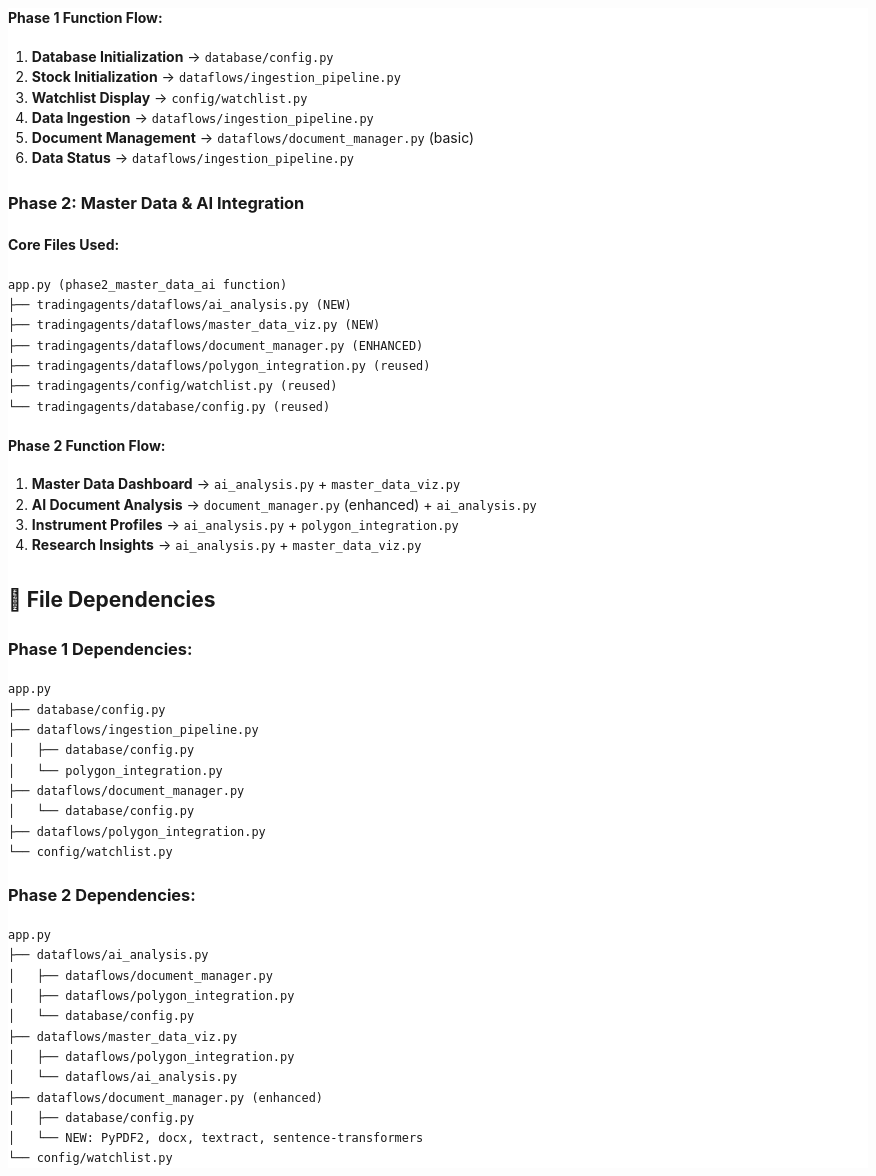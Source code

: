 #### **Phase 1 Function Flow:**
1. **Database Initialization** → `database/config.py`
2. **Stock Initialization** → `dataflows/ingestion_pipeline.py`
3. **Watchlist Display** → `config/watchlist.py`
4. **Data Ingestion** → `dataflows/ingestion_pipeline.py`
5. **Document Management** → `dataflows/document_manager.py` (basic)
6. **Data Status** → `dataflows/ingestion_pipeline.py`

### **Phase 2: Master Data & AI Integration**

#### **Core Files Used:**
```
app.py (phase2_master_data_ai function)
├── tradingagents/dataflows/ai_analysis.py (NEW)
├── tradingagents/dataflows/master_data_viz.py (NEW)
├── tradingagents/dataflows/document_manager.py (ENHANCED)
├── tradingagents/dataflows/polygon_integration.py (reused)
├── tradingagents/config/watchlist.py (reused)
└── tradingagents/database/config.py (reused)
```

#### **Phase 2 Function Flow:**
1. **Master Data Dashboard** → `ai_analysis.py` + `master_data_viz.py`
2. **AI Document Analysis** → `document_manager.py` (enhanced) + `ai_analysis.py`
3. **Instrument Profiles** → `ai_analysis.py` + `polygon_integration.py`
4. **Research Insights** → `ai_analysis.py` + `master_data_viz.py`

## 🔄 File Dependencies

### **Phase 1 Dependencies:**
```
app.py
├── database/config.py
├── dataflows/ingestion_pipeline.py
│   ├── database/config.py
│   └── polygon_integration.py
├── dataflows/document_manager.py
│   └── database/config.py
├── dataflows/polygon_integration.py
└── config/watchlist.py
```

### **Phase 2 Dependencies:**
```
app.py
├── dataflows/ai_analysis.py
│   ├── dataflows/document_manager.py
│   ├── dataflows/polygon_integration.py
│   └── database/config.py
├── dataflows/master_data_viz.py
│   ├── dataflows/polygon_integration.py
│   └── dataflows/ai_analysis.py
├── dataflows/document_manager.py (enhanced)
│   ├── database/config.py
│   └── NEW: PyPDF2, docx, textract, sentence-transformers
└── config/watchlist.py
```
